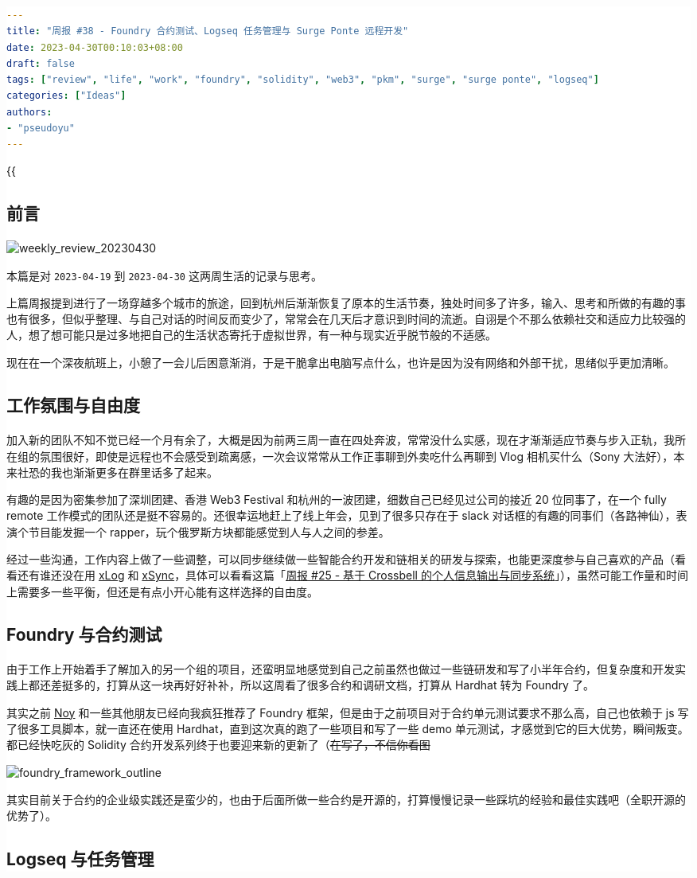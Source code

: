 ```yaml
---
title: "周报 #38 - Foundry 合约测试、Logseq 任务管理与 Surge Ponte 远程开发"
date: 2023-04-30T00:10:03+08:00
draft: false
tags: ["review", "life", "work", "foundry", "solidity", "web3", "pkm", "surge", "surge ponte", "logseq"]
categories: ["Ideas"]
authors:
- "pseudoyu"
---
```


{{<audio src="audios/here_after_us.mp3" caption="《后来的我们 - 五月天》" >}}

## 前言

![weekly_review_20230430](https://image.pseudoyu.com/images/weekly_review_20230430.png)

本篇是对 `2023-04-19` 到 `2023-04-30` 这两周生活的记录与思考。

上篇周报提到进行了一场穿越多个城市的旅途，回到杭州后渐渐恢复了原本的生活节奏，独处时间多了许多，输入、思考和所做的有趣的事也有很多，但似乎整理、与自己对话的时间反而变少了，常常会在几天后才意识到时间的流逝。自诩是个不那么依赖社交和适应力比较强的人，想了想可能只是过多地把自己的生活状态寄托于虚拟世界，有一种与现实近乎脱节般的不适感。

现在在一个深夜航班上，小憩了一会儿后困意渐消，于是干脆拿出电脑写点什么，也许是因为没有网络和外部干扰，思绪似乎更加清晰。

## 工作氛围与自由度

加入新的团队不知不觉已经一个月有余了，大概是因为前两三周一直在四处奔波，常常没什么实感，现在才渐渐适应节奏与步入正轨，我所在组的氛围很好，即使是远程也不会感受到疏离感，一次会议常常从工作正事聊到外卖吃什么再聊到 Vlog 相机买什么（Sony 大法好），本来社恐的我也渐渐更多在群里话多了起来。

有趣的是因为密集参加了深圳团建、香港 Web3 Festival 和杭州的一波团建，细数自己已经见过公司的接近 20 位同事了，在一个 fully remote 工作模式的团队还是挺不容易的。还很幸运地赶上了线上年会，见到了很多只存在于 slack 对话框的有趣的同事们（各路神仙），表演个节目能发掘一个 rapper，玩个俄罗斯方块都能感觉到人与人之间的参差。

经过一些沟通，工作内容上做了一些调整，可以同步继续做一些智能合约开发和链相关的研发与探索，也能更深度参与自己喜欢的产品（看看还有谁还没在用 [xLog](https://xlog.app/) 和 [xSync](https://xsync.app/)，具体可以看看这篇「[周报 #25 - 基于 Crossbell 的个人信息输出与同步系统](https://www.pseudoyu.com/zh/2023/01/09/weekly_review_20230109/)」），虽然可能工作量和时间上需要多一些平衡，但还是有点小开心能有这样选择的自由度。

## Foundry 与合约测试

由于工作上开始着手了解加入的另一个组的项目，还蛮明显地感觉到自己之前虽然也做过一些链研发和写了小半年合约，但复杂度和开发实践上都还差挺多的，打算从这一块再好好补补，所以这周看了很多合约和调研文档，打算从 Hardhat 转为 Foundry 了。

其实之前 [Noy](https://twitter.com/Noy_eth) 和一些其他朋友已经向我疯狂推荐了 Foundry 框架，但是由于之前项目对于合约单元测试要求不那么高，自己也依赖于 js 写了很多工具脚本，就一直还在使用 Hardhat，直到这次真的跑了一些项目和写了一些 demo 单元测试，才感觉到它的巨大优势，瞬间叛变。都已经快吃灰的 Solidity 合约开发系列终于也要迎来新的更新了（~~在写了，不信你看图~~

![foundry_framework_outline](https://image.pseudoyu.com/images/foundry_framework_outline.png)

其实目前关于合约的企业级实践还是蛮少的，也由于后面所做一些合约是开源的，打算慢慢记录一些踩坑的经验和最佳实践吧（全职开源的优势了）。

## Logseq 与任务管理
